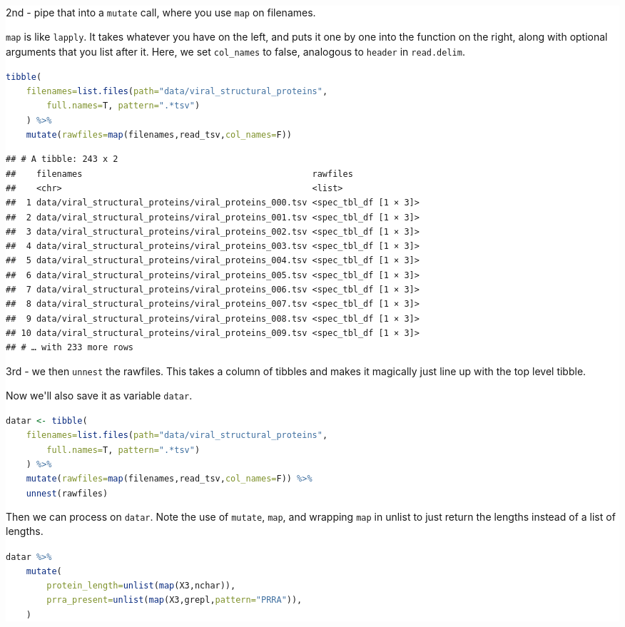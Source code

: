 2nd - pipe that into a `mutate` call, where you use `map` on filenames.

`map` is like `lapply`. It takes whatever you have on the left, and puts
it one by one into the function on the right, along with optional arguments
that you list after it. Here, we set `col_names` to false, 
analogous to `header` in `read.delim`.


```r
tibble(
    filenames=list.files(path="data/viral_structural_proteins",
        full.names=T, pattern=".*tsv") 
    ) %>%
    mutate(rawfiles=map(filenames,read_tsv,col_names=F)) 
```

```
## # A tibble: 243 x 2
##    filenames                                             rawfiles             
##    <chr>                                                 <list>               
##  1 data/viral_structural_proteins/viral_proteins_000.tsv <spec_tbl_df [1 × 3]>
##  2 data/viral_structural_proteins/viral_proteins_001.tsv <spec_tbl_df [1 × 3]>
##  3 data/viral_structural_proteins/viral_proteins_002.tsv <spec_tbl_df [1 × 3]>
##  4 data/viral_structural_proteins/viral_proteins_003.tsv <spec_tbl_df [1 × 3]>
##  5 data/viral_structural_proteins/viral_proteins_004.tsv <spec_tbl_df [1 × 3]>
##  6 data/viral_structural_proteins/viral_proteins_005.tsv <spec_tbl_df [1 × 3]>
##  7 data/viral_structural_proteins/viral_proteins_006.tsv <spec_tbl_df [1 × 3]>
##  8 data/viral_structural_proteins/viral_proteins_007.tsv <spec_tbl_df [1 × 3]>
##  9 data/viral_structural_proteins/viral_proteins_008.tsv <spec_tbl_df [1 × 3]>
## 10 data/viral_structural_proteins/viral_proteins_009.tsv <spec_tbl_df [1 × 3]>
## # … with 233 more rows
```

3rd - we then `unnest` the rawfiles. This takes a column of tibbles and makes
it magically just line up with the top level tibble.

Now we'll also save it as variable `datar`.


```r
datar <- tibble(
    filenames=list.files(path="data/viral_structural_proteins",
        full.names=T, pattern=".*tsv") 
    ) %>%
    mutate(rawfiles=map(filenames,read_tsv,col_names=F)) %>%
    unnest(rawfiles)
```

Then we can process on `datar`. Note the use of `mutate`, `map`, and
wrapping `map` in unlist to just return the lengths instead of a list of
lengths.


```r
datar %>%
    mutate(
        protein_length=unlist(map(X3,nchar)),
        prra_present=unlist(map(X3,grepl,pattern="PRRA")),
    )
```
